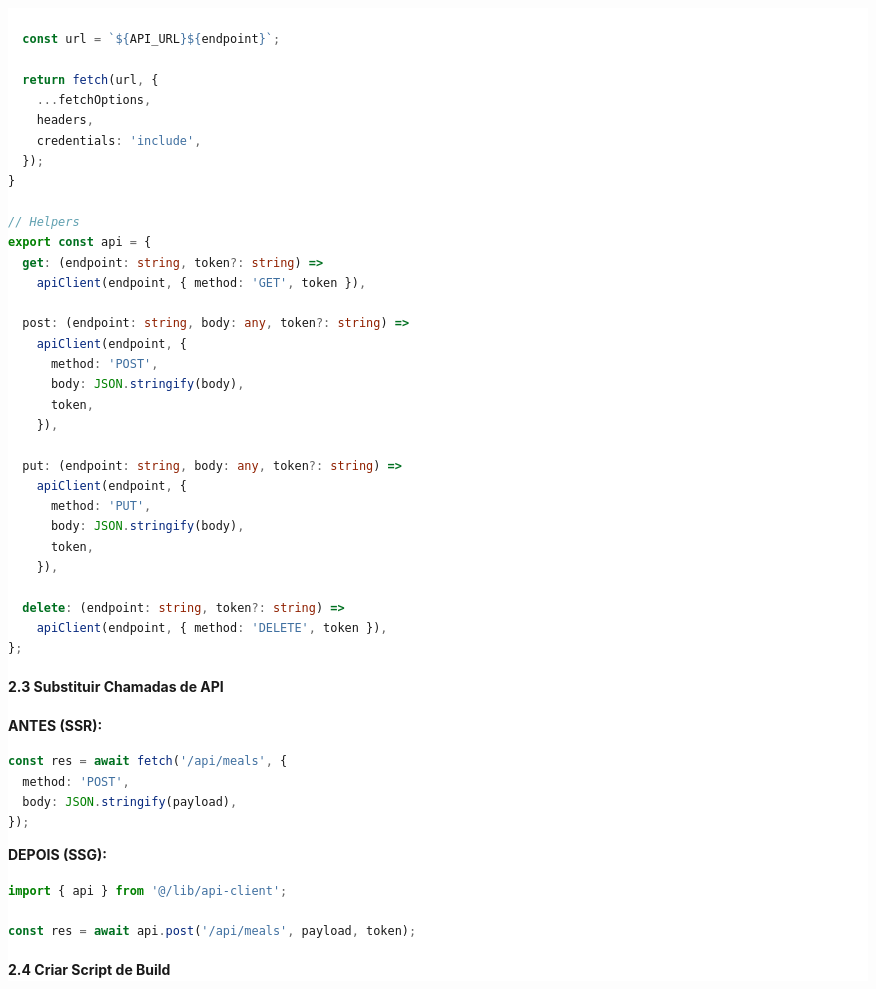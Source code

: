 ```typescript

  const url = `${API_URL}${endpoint}`;

  return fetch(url, {
    ...fetchOptions,
    headers,
    credentials: 'include',
  });
}

// Helpers
export const api = {
  get: (endpoint: string, token?: string) =>
    apiClient(endpoint, { method: 'GET', token }),

  post: (endpoint: string, body: any, token?: string) =>
    apiClient(endpoint, {
      method: 'POST',
      body: JSON.stringify(body),
      token,
    }),

  put: (endpoint: string, body: any, token?: string) =>
    apiClient(endpoint, {
      method: 'PUT',
      body: JSON.stringify(body),
      token,
    }),

  delete: (endpoint: string, token?: string) =>
    apiClient(endpoint, { method: 'DELETE', token }),
};
```

#### 2.3 Substituir Chamadas de API

**ANTES (SSR):**
```typescript
const res = await fetch('/api/meals', {
  method: 'POST',
  body: JSON.stringify(payload),
});
```

**DEPOIS (SSG):**
```typescript
import { api } from '@/lib/api-client';

const res = await api.post('/api/meals', payload, token);
```

#### 2.4 Criar Script de Build
